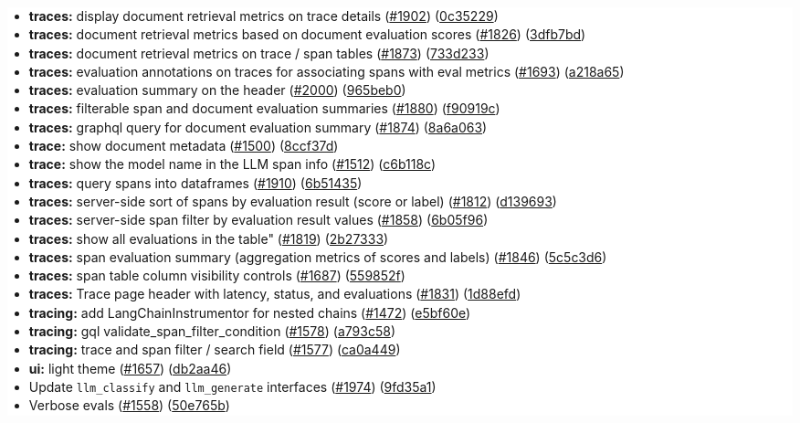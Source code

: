 * **traces:** display document retrieval metrics on trace details ([#1902](https://github.com/techthiyanes/phoenix/issues/1902)) ([0c35229](https://github.com/techthiyanes/phoenix/commit/0c352297b3cef838651e69a05ae5357cbdbd61a5))
* **traces:** document retrieval metrics based on document evaluation scores ([#1826](https://github.com/techthiyanes/phoenix/issues/1826)) ([3dfb7bd](https://github.com/techthiyanes/phoenix/commit/3dfb7bdfba3eb61e57dba503efcc761511479a90))
* **traces:** document retrieval metrics on trace / span tables ([#1873](https://github.com/techthiyanes/phoenix/issues/1873)) ([733d233](https://github.com/techthiyanes/phoenix/commit/733d2339ec3ffabc9ac83454fb6540adfefe1526))
* **traces:** evaluation annotations on traces for associating spans with eval metrics ([#1693](https://github.com/techthiyanes/phoenix/issues/1693)) ([a218a65](https://github.com/techthiyanes/phoenix/commit/a218a650cefa8925ed7b6627c121454bfc94ec0d))
* **traces:** evaluation summary on the header ([#2000](https://github.com/techthiyanes/phoenix/issues/2000)) ([965beb0](https://github.com/techthiyanes/phoenix/commit/965beb00c223b405cd8c56c6a58d15beb391af78))
* **traces:** filterable span and document evaluation summaries ([#1880](https://github.com/techthiyanes/phoenix/issues/1880)) ([f90919c](https://github.com/techthiyanes/phoenix/commit/f90919c6162ce6bba3b12c5bba92b31f31128739))
* **traces:** graphql query for document evaluation summary ([#1874](https://github.com/techthiyanes/phoenix/issues/1874)) ([8a6a063](https://github.com/techthiyanes/phoenix/commit/8a6a06326e42f58018e030e0d854847d6fe6f10b))
* **trace:** show document metadata ([#1500](https://github.com/techthiyanes/phoenix/issues/1500)) ([8ccf37d](https://github.com/techthiyanes/phoenix/commit/8ccf37d98109c03fb339dad37bbac0435bcc4b6f))
* **trace:** show the model name in the LLM span info ([#1512](https://github.com/techthiyanes/phoenix/issues/1512)) ([c6b118c](https://github.com/techthiyanes/phoenix/commit/c6b118c1358cea899c7c7f30957b471b7c5c08b9))
* **traces:** query spans into dataframes ([#1910](https://github.com/techthiyanes/phoenix/issues/1910)) ([6b51435](https://github.com/techthiyanes/phoenix/commit/6b5143535cf4ad3d0149fb68234043d47debaa15))
* **traces:** server-side sort of spans by evaluation result (score or label) ([#1812](https://github.com/techthiyanes/phoenix/issues/1812)) ([d139693](https://github.com/techthiyanes/phoenix/commit/d1396931ab5b7b59c2777bb607afcf053134f6b7))
* **traces:** server-side span filter by evaluation result values ([#1858](https://github.com/techthiyanes/phoenix/issues/1858)) ([6b05f96](https://github.com/techthiyanes/phoenix/commit/6b05f96fa7fc328414daf3caaed7d807e018763a))
* **traces:** show all evaluations in the table" ([#1819](https://github.com/techthiyanes/phoenix/issues/1819)) ([2b27333](https://github.com/techthiyanes/phoenix/commit/2b273336b3448bc8cab1f433e79fc9fd868ad073))
* **traces:** span evaluation summary (aggregation metrics of scores and labels) ([#1846](https://github.com/techthiyanes/phoenix/issues/1846)) ([5c5c3d6](https://github.com/techthiyanes/phoenix/commit/5c5c3d69021fa21ce73a0d297107d5bf14fe4c98))
* **traces:** span table column visibility controls ([#1687](https://github.com/techthiyanes/phoenix/issues/1687)) ([559852f](https://github.com/techthiyanes/phoenix/commit/559852f12d976df691c24f3e89bf23a7650d148c))
* **traces:** Trace page header with latency, status, and evaluations ([#1831](https://github.com/techthiyanes/phoenix/issues/1831)) ([1d88efd](https://github.com/techthiyanes/phoenix/commit/1d88efdb623f5239106fde098fe51e53358592e2))
* **tracing:** add  LangChainInstrumentor for nested chains ([#1472](https://github.com/techthiyanes/phoenix/issues/1472)) ([e5bf60e](https://github.com/techthiyanes/phoenix/commit/e5bf60e385b381a2b45cb87aa3d60026fbe45163))
* **tracing:** gql validate_span_filter_condition ([#1578](https://github.com/techthiyanes/phoenix/issues/1578)) ([a793c58](https://github.com/techthiyanes/phoenix/commit/a793c5876bf0eef42c843b4153cda556a2dea243))
* **tracing:** trace and span filter / search field ([#1577](https://github.com/techthiyanes/phoenix/issues/1577)) ([ca0a449](https://github.com/techthiyanes/phoenix/commit/ca0a449c8cbc8d457f86bb0e9b94caca50eb1537))
* **ui:** light theme ([#1657](https://github.com/techthiyanes/phoenix/issues/1657)) ([db2aa46](https://github.com/techthiyanes/phoenix/commit/db2aa4607689dab75ef3acf70fb8a24548c1c4a5))
* Update `llm_classify` and `llm_generate` interfaces ([#1974](https://github.com/techthiyanes/phoenix/issues/1974)) ([9fd35a1](https://github.com/techthiyanes/phoenix/commit/9fd35a11399c2d1aba1be40592cac0e31fff2d80))
* Verbose evals ([#1558](https://github.com/techthiyanes/phoenix/issues/1558)) ([50e765b](https://github.com/techthiyanes/phoenix/commit/50e765bb98dc84c540401dd14135104ec6582678))
